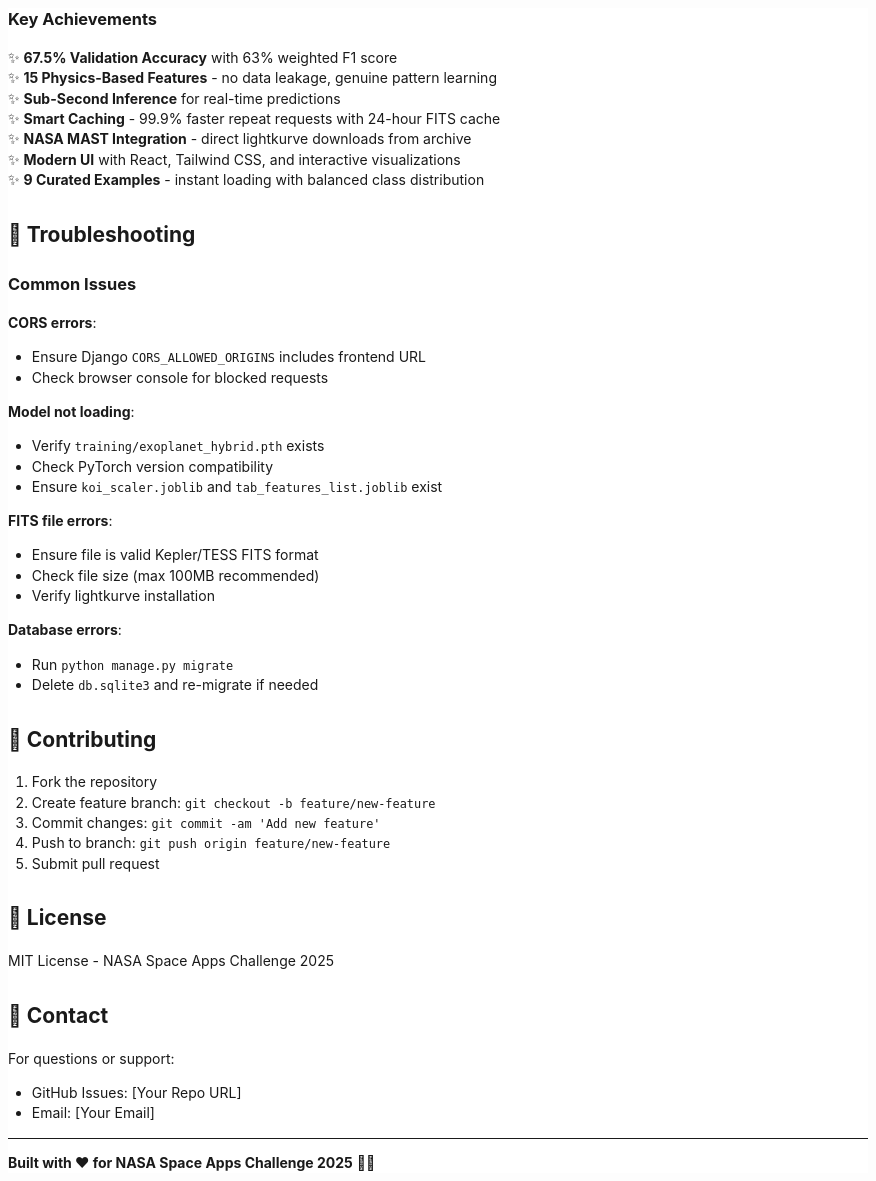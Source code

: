 ### Key Achievements

✨ **67.5% Validation Accuracy** with 63% weighted F1 score  
✨ **15 Physics-Based Features** - no data leakage, genuine pattern learning  
✨ **Sub-Second Inference** for real-time predictions  
✨ **Smart Caching** - 99.9% faster repeat requests with 24-hour FITS cache  
✨ **NASA MAST Integration** - direct lightkurve downloads from archive  
✨ **Modern UI** with React, Tailwind CSS, and interactive visualizations  
✨ **9 Curated Examples** - instant loading with balanced class distribution  

## 🐛 Troubleshooting

### Common Issues

**CORS errors**:
- Ensure Django `CORS_ALLOWED_ORIGINS` includes frontend URL
- Check browser console for blocked requests

**Model not loading**:
- Verify `training/exoplanet_hybrid.pth` exists
- Check PyTorch version compatibility
- Ensure `koi_scaler.joblib` and `tab_features_list.joblib` exist

**FITS file errors**:
- Ensure file is valid Kepler/TESS FITS format
- Check file size (max 100MB recommended)
- Verify lightkurve installation

**Database errors**:
- Run `python manage.py migrate`
- Delete `db.sqlite3` and re-migrate if needed

## 🤝 Contributing

1. Fork the repository
2. Create feature branch: `git checkout -b feature/new-feature`
3. Commit changes: `git commit -am 'Add new feature'`
4. Push to branch: `git push origin feature/new-feature`
5. Submit pull request

## 📄 License

MIT License - NASA Space Apps Challenge 2025

## 📧 Contact

For questions or support:
- GitHub Issues: [Your Repo URL]
- Email: [Your Email]

---

**Built with ❤️ for NASA Space Apps Challenge 2025** 🚀🌌
